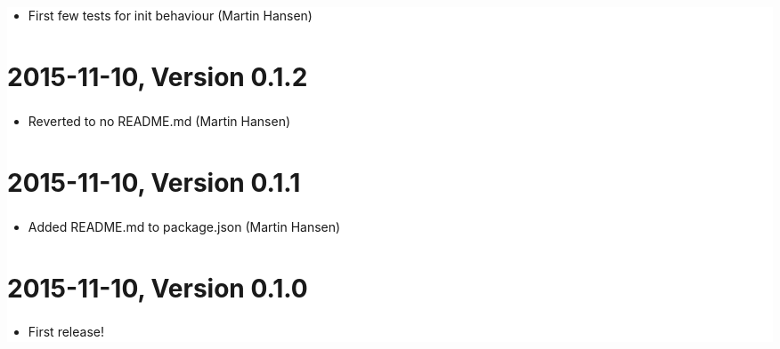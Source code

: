  * First few tests for init behaviour (Martin Hansen)


2015-11-10, Version 0.1.2
=========================

 * Reverted to no README.md (Martin Hansen)


2015-11-10, Version 0.1.1
=========================

 * Added README.md to package.json (Martin Hansen)


2015-11-10, Version 0.1.0
=========================

 * First release!
